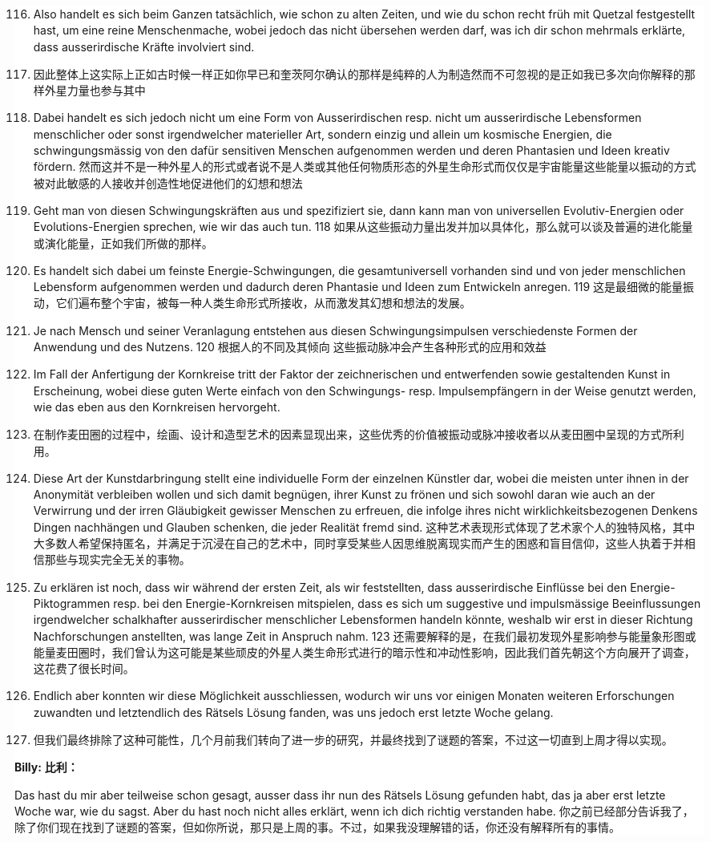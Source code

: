 116. Also handelt es sich beim Ganzen tatsächlich, wie schon zu alten Zeiten, und wie du schon recht früh mit Quetzal festgestellt hast, um eine reine Menschenmache, wobei jedoch das nicht übersehen werden darf, was ich dir schon mehrmals erklärte, dass ausserirdische Kräfte involviert sind.
116. 因此整体上这实际上正如古时候一样正如你早已和奎茨阿尔确认的那样是纯粹的人为制造然而不可忽视的是正如我已多次向你解释的那样外星力量也参与其中

117. Dabei handelt es sich jedoch nicht um eine Form von Ausserirdischen resp. nicht um ausserirdische Lebensformen menschlicher oder sonst irgendwelcher materieller Art, sondern einzig und allein um kosmische Energien, die schwingungsmässig von den dafür sensitiven Menschen aufgenommen werden und deren Phantasien und Ideen kreativ fördern.
然而这并不是一种外星人的形式或者说不是人类或其他任何物质形态的外星生命形式而仅仅是宇宙能量这些能量以振动的方式被对此敏感的人接收并创造性地促进他们的幻想和想法

118. Geht man von diesen Schwingungskräften aus und spezifiziert sie, dann kann man von universellen Evolutiv-Energien oder Evolutions-Energien sprechen, wie wir das auch tun.
118 如果从这些振动力量出发并加以具体化，那么就可以谈及普遍的进化能量或演化能量，正如我们所做的那样。

119. Es handelt sich dabei um feinste Energie-Schwingungen, die gesamtuniversell vorhanden sind und von jeder menschlichen Lebensform aufgenommen werden und dadurch deren Phantasie und Ideen zum Entwickeln anregen.
119 这是最细微的能量振动，它们遍布整个宇宙，被每一种人类生命形式所接收，从而激发其幻想和想法的发展。

120. Je nach Mensch und seiner Veranlagung entstehen aus diesen Schwingungsimpulsen verschiedenste Formen der Anwendung und des Nutzens.
120 根据人的不同及其倾向 这些振动脉冲会产生各种形式的应用和效益

121. Im Fall der Anfertigung der Kornkreise tritt der Faktor der zeichnerischen und entwerfenden sowie gestaltenden Kunst in Erscheinung, wobei diese guten Werte einfach von den Schwingungs- resp. Impulsempfängern in der Weise genutzt werden, wie das eben aus den Kornkreisen hervorgeht.
121. 在制作麦田圈的过程中，绘画、设计和造型艺术的因素显现出来，这些优秀的价值被振动或脉冲接收者以从麦田圈中呈现的方式所利用。

122. Diese Art der Kunstdarbringung stellt eine individuelle Form der einzelnen Künstler dar, wobei die meisten unter ihnen in der Anonymität verbleiben wollen und sich damit begnügen, ihrer Kunst zu frönen und sich sowohl daran wie auch an der Verwirrung und der irren Gläubigkeit gewisser Menschen zu erfreuen, die infolge ihres nicht wirklichkeitsbezogenen Denkens Dingen nachhängen und Glauben schenken, die jeder Realität fremd sind.
这种艺术表现形式体现了艺术家个人的独特风格，其中大多数人希望保持匿名，并满足于沉浸在自己的艺术中，同时享受某些人因思维脱离现实而产生的困惑和盲目信仰，这些人执着于并相信那些与现实完全无关的事物。

123. Zu erklären ist noch, dass wir während der ersten Zeit, als wir feststellten, dass ausserirdische Einflüsse bei den Energie-Piktogrammen resp. bei den Energie-Kornkreisen mitspielen, dass es sich um suggestive und impulsmässige Beeinflussungen irgendwelcher schalkhafter ausserirdischer menschlicher Lebensformen handeln könnte, weshalb wir erst in dieser Richtung Nachforschungen anstellten, was lange Zeit in Anspruch nahm.
123 还需要解释的是，在我们最初发现外星影响参与能量象形图或能量麦田圈时，我们曾认为这可能是某些顽皮的外星人类生命形式进行的暗示性和冲动性影响，因此我们首先朝这个方向展开了调查，这花费了很长时间。

124. Endlich aber konnten wir diese Möglichkeit ausschliessen, wodurch wir uns vor einigen Monaten weiteren Erforschungen zuwandten und letztendlich des Rätsels Lösung fanden, was uns jedoch erst letzte Woche gelang.
124. 但我们最终排除了这种可能性，几个月前我们转向了进一步的研究，并最终找到了谜题的答案，不过这一切直到上周才得以实现。

**Billy:**
**比利：**

Das hast du mir aber teilweise schon gesagt, ausser dass ihr nun des Rätsels Lösung gefunden habt, das ja aber erst letzte Woche war, wie du sagst. Aber du hast noch nicht alles erklärt, wenn ich dich richtig verstanden habe.
你之前已经部分告诉我了，除了你们现在找到了谜题的答案，但如你所说，那只是上周的事。不过，如果我没理解错的话，你还没有解释所有的事情。
